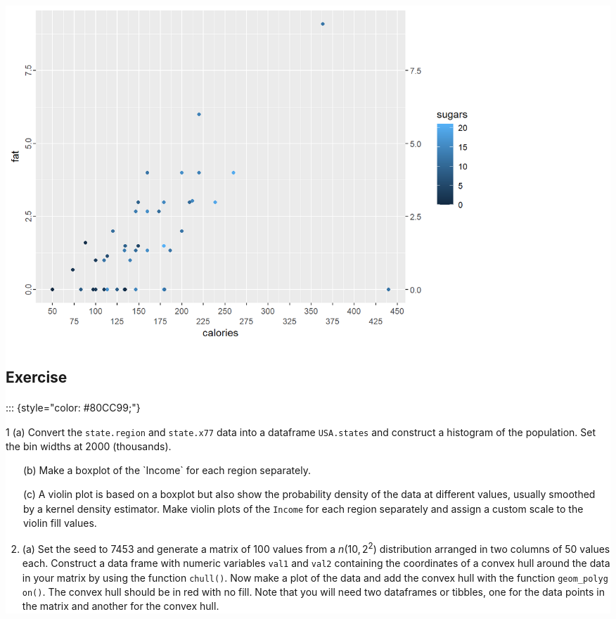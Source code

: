 <img src="10-graphics2_files/figure-html/ggplotThemes-9.png" width="672" />

## Exercise

::: {style="color: #80CC99;"}

1 (a) Convert the `state.region` and `state.x77` data into a dataframe `USA.states` and construct a histogram  of the population. Set the bin widths at 2000 (thousands).

<div style="margin-left: 25px; margin-right: 20px;">
(b)	Make a boxplot of the `Income` for each region separately.

(c)	A violin plot is based on a boxplot but also show the probability density of the data at different values, usually smoothed by a kernel density estimator. Make violin plots of the `Income` for each region separately and assign a custom scale to the violin fill values.
</div>

2. (a)	Set the seed to 7453 and generate a matrix of 100 values from a $n(10,2^2)$ distribution arranged in two columns of 50 values each. Construct a data frame with numeric variables `val1` and `val2` containing the coordinates of a convex hull around the data in your matrix by using the function `chull()`. Now make a plot of the data and add the convex hull with the function `geom_polygon()`. The convex hull should be in red with no fill. Note that you will need two dataframes or tibbles, one for the data points in the matrix and another for the convex hull.

